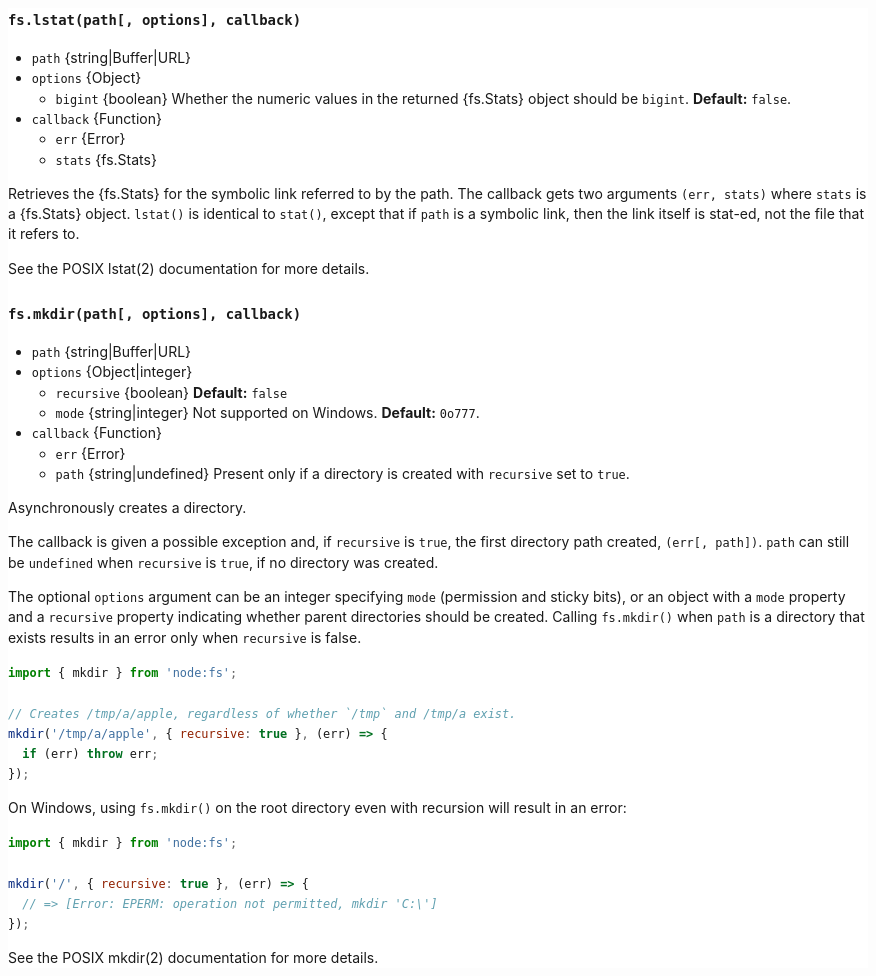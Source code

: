 ### `fs.lstat(path[, options], callback)`



* `path` {string|Buffer|URL}
* `options` {Object}
  * `bigint` {boolean} Whether the numeric values in the returned
    {fs.Stats} object should be `bigint`. **Default:** `false`.
* `callback` {Function}
  * `err` {Error}
  * `stats` {fs.Stats}

Retrieves the {fs.Stats} for the symbolic link referred to by the path.
The callback gets two arguments `(err, stats)` where `stats` is a {fs.Stats}
object. `lstat()` is identical to `stat()`, except that if `path` is a symbolic
link, then the link itself is stat-ed, not the file that it refers to.

See the POSIX lstat(2) documentation for more details.

### `fs.mkdir(path[, options], callback)`



* `path` {string|Buffer|URL}
* `options` {Object|integer}
  * `recursive` {boolean} **Default:** `false`
  * `mode` {string|integer} Not supported on Windows. **Default:** `0o777`.
* `callback` {Function}
  * `err` {Error}
  * `path` {string|undefined} Present only if a directory is created with
    `recursive` set to `true`.

Asynchronously creates a directory.

The callback is given a possible exception and, if `recursive` is `true`, the
first directory path created, `(err[, path])`.
`path` can still be `undefined` when `recursive` is `true`, if no directory was
created.

The optional `options` argument can be an integer specifying `mode` (permission
and sticky bits), or an object with a `mode` property and a `recursive`
property indicating whether parent directories should be created. Calling
`fs.mkdir()` when `path` is a directory that exists results in an error only
when `recursive` is false.

```mjs
import { mkdir } from 'node:fs';

// Creates /tmp/a/apple, regardless of whether `/tmp` and /tmp/a exist.
mkdir('/tmp/a/apple', { recursive: true }, (err) => {
  if (err) throw err;
});
```

On Windows, using `fs.mkdir()` on the root directory even with recursion will
result in an error:

```mjs
import { mkdir } from 'node:fs';

mkdir('/', { recursive: true }, (err) => {
  // => [Error: EPERM: operation not permitted, mkdir 'C:\']
});
```

See the POSIX mkdir(2) documentation for more details.

